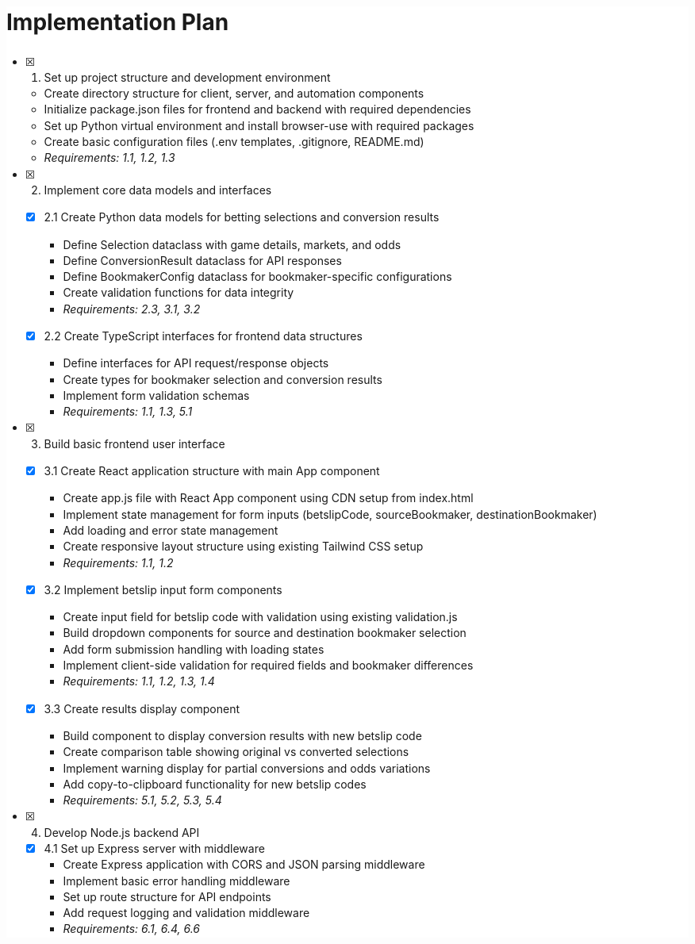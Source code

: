 # Implementation Plan

- [x] 1. Set up project structure and development environment
  - Create directory structure for client, server, and automation components
  - Initialize package.json files for frontend and backend with required dependencies
  - Set up Python virtual environment and install browser-use with required packages
  - Create basic configuration files (.env templates, .gitignore, README.md)
  - _Requirements: 1.1, 1.2, 1.3_

- [x] 2. Implement core data models and interfaces
  - [x] 2.1 Create Python data models for betting selections and conversion results
    - Define Selection dataclass with game details, markets, and odds
    - Define ConversionResult dataclass for API responses
    - Define BookmakerConfig dataclass for bookmaker-specific configurations
    - Create validation functions for data integrity
    - _Requirements: 2.3, 3.1, 3.2_

  - [x] 2.2 Create TypeScript interfaces for frontend data structures
    - Define interfaces for API request/response objects
    - Create types for bookmaker selection and conversion results
    - Implement form validation schemas
    - _Requirements: 1.1, 1.3, 5.1_

- [x] 3. Build basic frontend user interface
  - [x] 3.1 Create React application structure with main App component
    - Create app.js file with React App component using CDN setup from index.html
    - Implement state management for form inputs (betslipCode, sourceBookmaker, destinationBookmaker)
    - Add loading and error state management
    - Create responsive layout structure using existing Tailwind CSS setup
    - _Requirements: 1.1, 1.2_

  - [x] 3.2 Implement betslip input form components
    - Create input field for betslip code with validation using existing validation.js
    - Build dropdown components for source and destination bookmaker selection
    - Add form submission handling with loading states
    - Implement client-side validation for required fields and bookmaker differences
    - _Requirements: 1.1, 1.2, 1.3, 1.4_

  - [x] 3.3 Create results display component
    - Build component to display conversion results with new betslip code
    - Create comparison table showing original vs converted selections
    - Implement warning display for partial conversions and odds variations
    - Add copy-to-clipboard functionality for new betslip codes
    - _Requirements: 5.1, 5.2, 5.3, 5.4_

- [x] 4. Develop Node.js backend API
  - [x] 4.1 Set up Express server with middleware
    - Create Express application with CORS and JSON parsing middleware
    - Implement basic error handling middleware
    - Set up route structure for API endpoints
    - Add request logging and validation middleware
    - _Requirements: 6.1, 6.4, 6.6_
